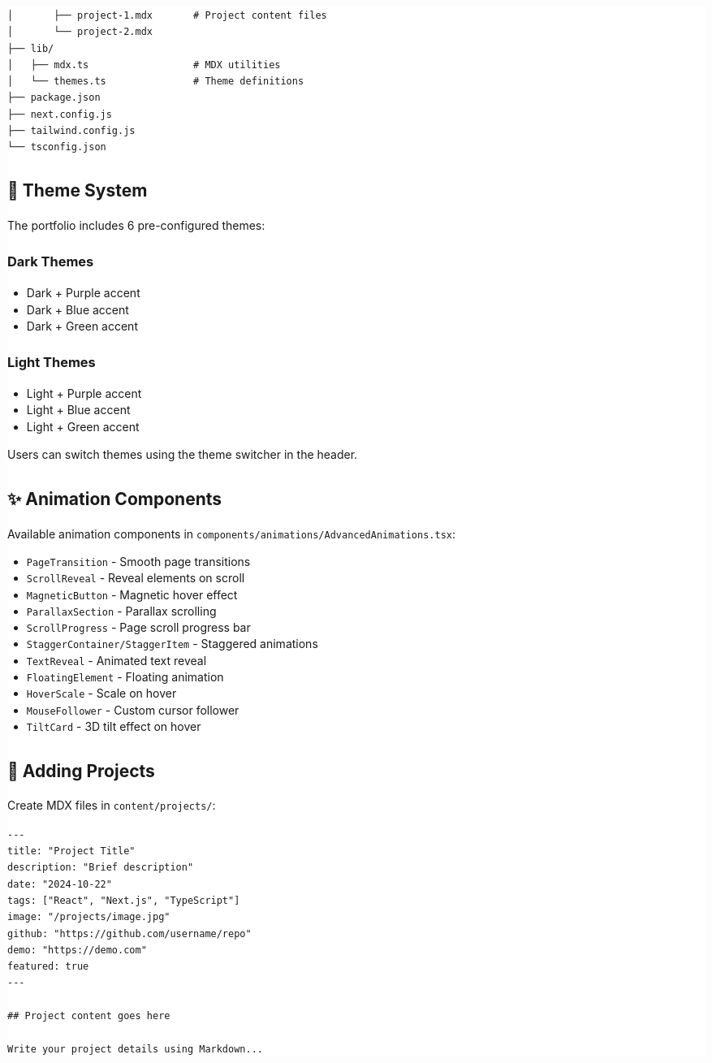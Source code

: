 ```
│       ├── project-1.mdx       # Project content files
│       └── project-2.mdx
├── lib/
│   ├── mdx.ts                  # MDX utilities
│   └── themes.ts               # Theme definitions
├── package.json
├── next.config.js
├── tailwind.config.js
└── tsconfig.json
```

## 🎨 Theme System

The portfolio includes 6 pre-configured themes:

### Dark Themes
- Dark + Purple accent
- Dark + Blue accent  
- Dark + Green accent

### Light Themes
- Light + Purple accent
- Light + Blue accent
- Light + Green accent

Users can switch themes using the theme switcher in the header.

## ✨ Animation Components

Available animation components in `components/animations/AdvancedAnimations.tsx`:

- `PageTransition` - Smooth page transitions
- `ScrollReveal` - Reveal elements on scroll
- `MagneticButton` - Magnetic hover effect
- `ParallaxSection` - Parallax scrolling
- `ScrollProgress` - Page scroll progress bar
- `StaggerContainer/StaggerItem` - Staggered animations
- `TextReveal` - Animated text reveal
- `FloatingElement` - Floating animation
- `HoverScale` - Scale on hover
- `MouseFollower` - Custom cursor follower
- `TiltCard` - 3D tilt effect on hover

## 📝 Adding Projects

Create MDX files in `content/projects/`:

```mdx
---
title: "Project Title"
description: "Brief description"
date: "2024-10-22"
tags: ["React", "Next.js", "TypeScript"]
image: "/projects/image.jpg"
github: "https://github.com/username/repo"
demo: "https://demo.com"
featured: true
---

## Project content goes here

Write your project details using Markdown...
```
